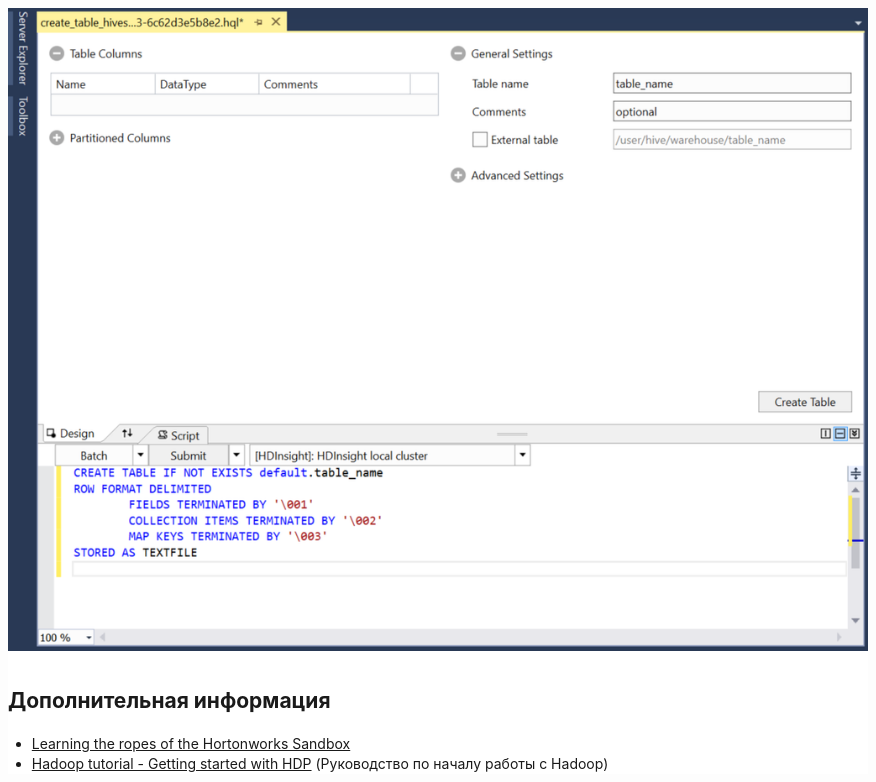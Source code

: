 ![Снимок экрана: форма для создания таблицы](./media/hdinsight-hadoop-emulator-visual-studio/create-table-form.png)

## <a name="next-steps"></a>Дополнительная информация

* [Learning the ropes of the Hortonworks Sandbox](http://hortonworks.com/hadoop-tutorial/learning-the-ropes-of-the-hortonworks-sandbox/)
* [Hadoop tutorial - Getting started with HDP](http://hortonworks.com/hadoop-tutorial/hello-world-an-introduction-to-hadoop-hcatalog-hive-and-pig/) (Руководство по началу работы с Hadoop)
